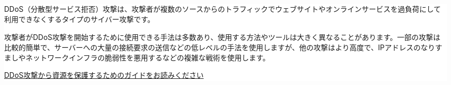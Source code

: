 DDoS（分散型サービス拒否）攻撃は、攻撃者が複数のソースからのトラフィックでウェブサイトやオンラインサービスを過負荷にして利用できなくするタイプのサイバー攻撃です。

攻撃者がDDoS攻撃を開始するために使用できる手法は多数あり、使用する方法やツールは大きく異なることがあります。一部の攻撃は比較的簡単で、サーバーへの大量の接続要求の送信などの低レベルの手法を使用しますが、他の攻撃はより高度で、IPアドレスのなりすましやネットワークインフラの脆弱性を悪用するなどの複雑な戦術を使用します。

[DDoS攻撃から資源を保護するためのガイドをお読みください](admin-en/configuration-guides/protecting-against-ddos.ja.md)